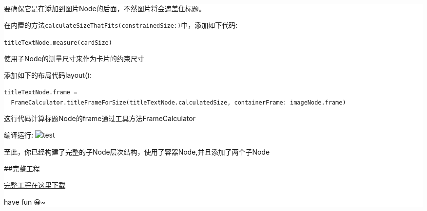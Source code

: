 要确保它是在添加到图片Node的后面，不然图片将会遮盖住标题。

在内置的方法`calculateSizeThatFits(constrainedSize:)`中，添加如下代码:

```
titleTextNode.measure(cardSize)
```
使用子Node的测量尺寸来作为卡片的约束尺寸


添加如下的布局代码layout():

```
titleTextNode.frame =
  FrameCalculator.titleFrameForSize(titleTextNode.calculatedSize, containerFrame: imageNode.frame)

```

这行代码计算标题Node的frame通过工具方法FrameCalculator

编译运行:
![test](http://7xkxhx.com1.z0.glb.clouddn.com/ASDK_NodeHierarchies-7-281x500.jpg)


至此，你已经构建了完整的子Node层次结构，使用了容器Node,并且添加了两个子Node

##完整工程

[完整工程在这里下载](https://github.com/TLSwiftDemo/Wonders/archive/master.zip)


have fun 😀~
